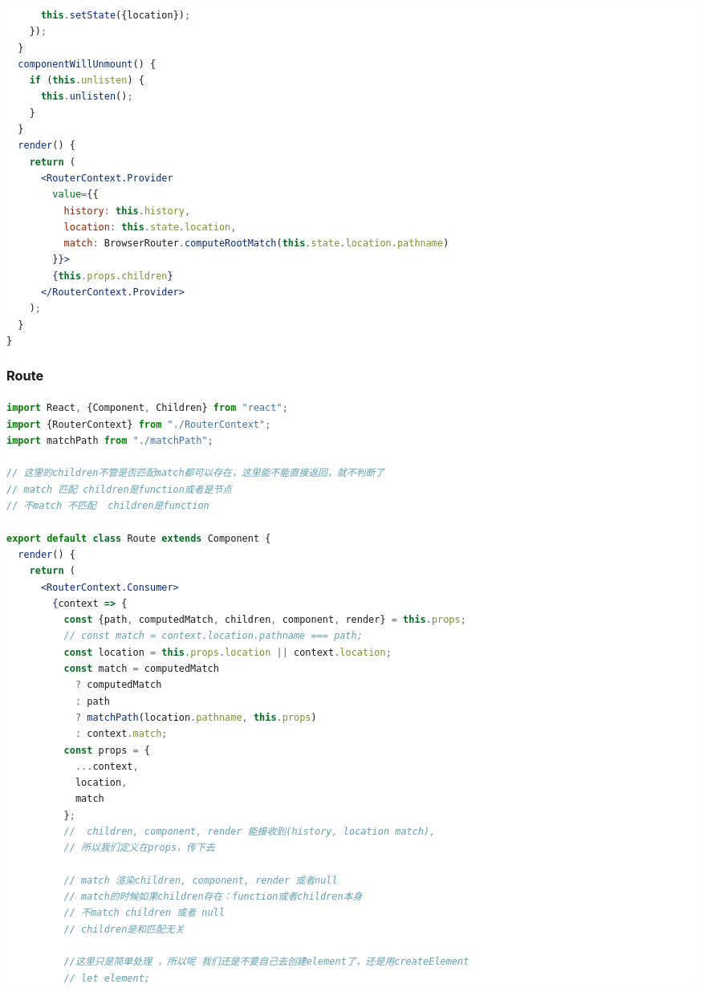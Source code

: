 ```jsx
      this.setState({location});
    });
  }
  componentWillUnmount() {
    if (this.unlisten) {
      this.unlisten();
    }
  }
  render() {
    return (
      <RouterContext.Provider
        value={{
          history: this.history,
          location: this.state.location,
          match: BrowserRouter.computeRootMatch(this.state.location.pathname)
        }}>
        {this.props.children}
      </RouterContext.Provider>
    );
  }
}
```



### Route

```jsx
import React, {Component, Children} from "react";
import {RouterContext} from "./RouterContext";
import matchPath from "./matchPath";

// 这里的children不管是否匹配match都可以存在，这里能不能直接返回，就不判断了
// match 匹配 children是function或者是节点
// 不match 不匹配  children是function

export default class Route extends Component {
  render() {
    return (
      <RouterContext.Consumer>
        {context => {
          const {path, computedMatch, children, component, render} = this.props;
          // const match = context.location.pathname === path;
          const location = this.props.location || context.location;
          const match = computedMatch
            ? computedMatch
            : path
            ? matchPath(location.pathname, this.props)
            : context.match;
          const props = {
            ...context,
            location,
            match
          };
          //  children, component, render 能接收到(history, location match),
          // 所以我们定义在props，传下去

          // match 渲染children, component, render 或者null
          // match的时候如果children存在：function或者children本身
          // 不match children 或者 null
          // children是和匹配无关

          //这里只是简单处理 ，所以呢 我们还是不要自己去创建element了，还是用createElement
          // let element;
```